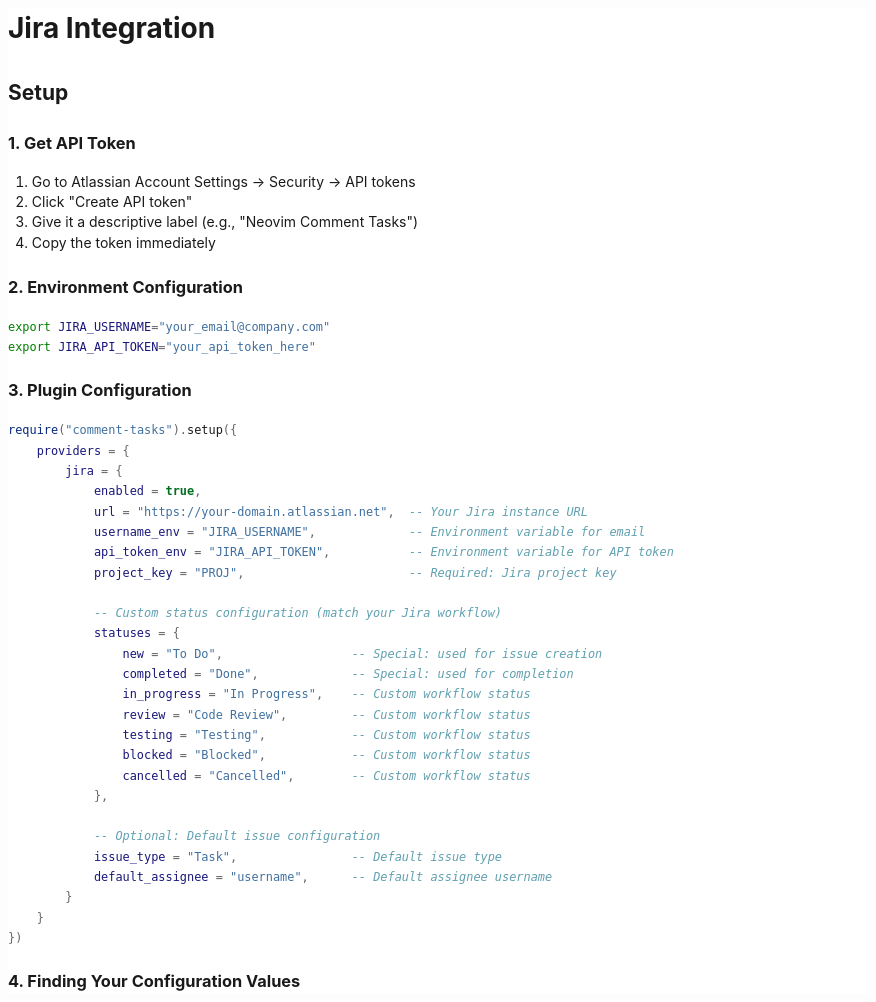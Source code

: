 # Jira Integration
## Setup

### 1. Get API Token

1. Go to Atlassian Account Settings → Security → API tokens
2. Click "Create API token"
3. Give it a descriptive label (e.g., "Neovim Comment Tasks")
4. Copy the token immediately

### 2. Environment Configuration

```bash
export JIRA_USERNAME="your_email@company.com"
export JIRA_API_TOKEN="your_api_token_here"
```

### 3. Plugin Configuration

```lua
require("comment-tasks").setup({
    providers = {
        jira = {
            enabled = true,
            url = "https://your-domain.atlassian.net",  -- Your Jira instance URL
            username_env = "JIRA_USERNAME",             -- Environment variable for email
            api_token_env = "JIRA_API_TOKEN",           -- Environment variable for API token
            project_key = "PROJ",                       -- Required: Jira project key
            
            -- Custom status configuration (match your Jira workflow)
            statuses = {
                new = "To Do",                  -- Special: used for issue creation
                completed = "Done",             -- Special: used for completion
                in_progress = "In Progress",    -- Custom workflow status
                review = "Code Review",         -- Custom workflow status
                testing = "Testing",            -- Custom workflow status
                blocked = "Blocked",            -- Custom workflow status
                cancelled = "Cancelled",        -- Custom workflow status
            },
            
            -- Optional: Default issue configuration
            issue_type = "Task",                -- Default issue type
            default_assignee = "username",      -- Default assignee username
        }
    }
})
```

### 4. Finding Your Configuration Values
